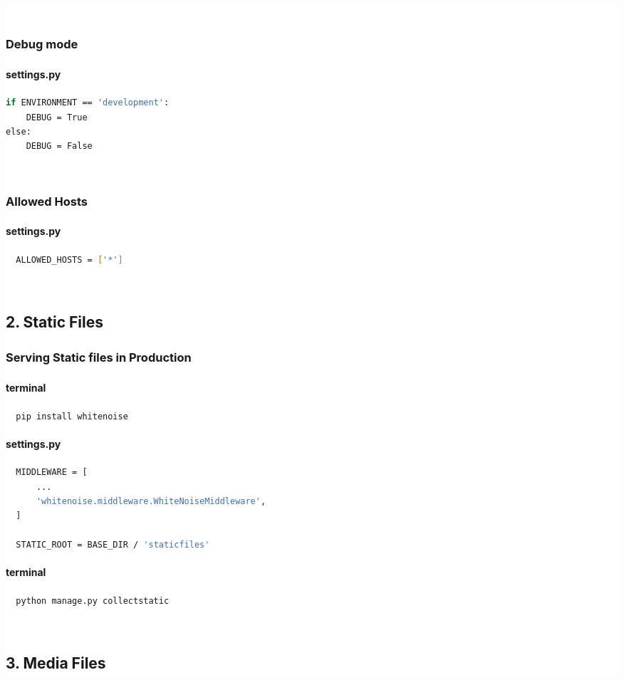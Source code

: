 <br />

### Debug mode

#### settings.py

```sh
if ENVIRONMENT == 'development':
    DEBUG = True
else:
    DEBUG = False
```

<br />

### Allowed Hosts

#### settings.py

```sh
  ALLOWED_HOSTS = ['*']
```

<br />

## 2. Static Files

### Serving Static files in Production

#### terminal

```sh
  pip install whitenoise
```

#### settings.py

```sh
  MIDDLEWARE = [
      ...
      'whitenoise.middleware.WhiteNoiseMiddleware',
  ]

  STATIC_ROOT = BASE_DIR / 'staticfiles' 
```

#### terminal

```sh
  python manage.py collectstatic
```

<br />

## 3. Media Files
